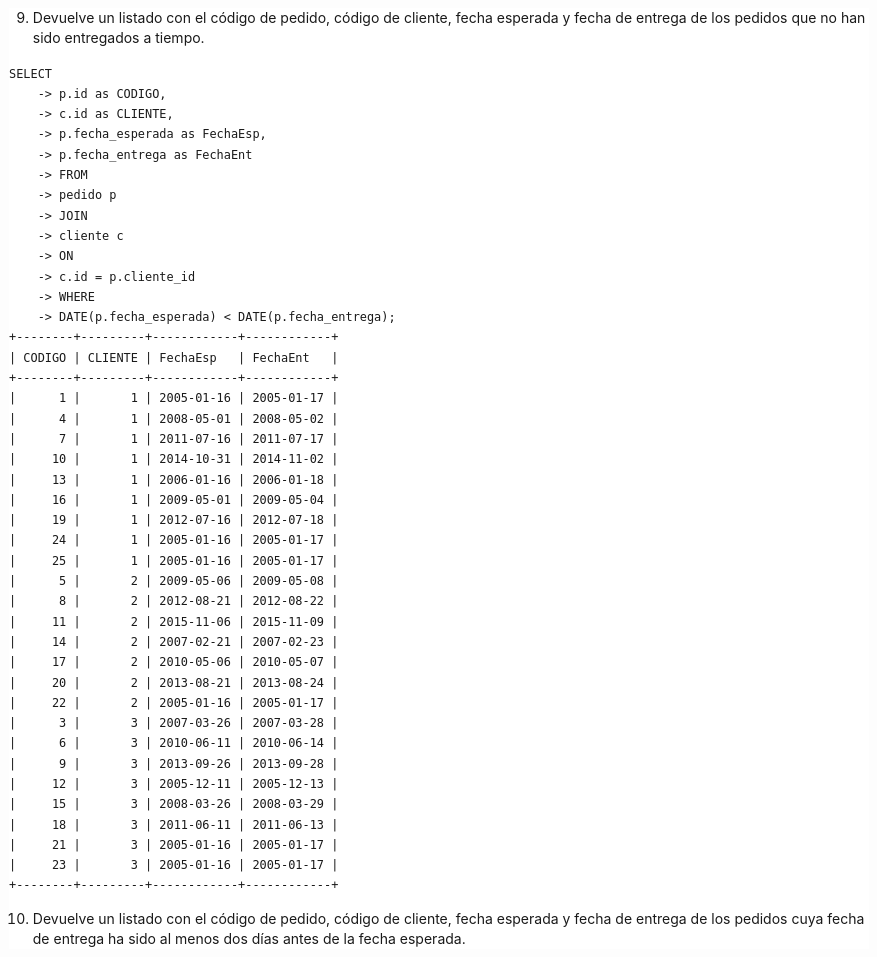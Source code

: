 
  

9. Devuelve un listado con el código de pedido, código de cliente, fecha
  esperada y fecha de entrega de los pedidos que no han sido entregados a
  tiempo.

  ```mysql
  SELECT 
      -> p.id as CODIGO,
      -> c.id as CLIENTE,
      -> p.fecha_esperada as FechaEsp,
      -> p.fecha_entrega as FechaEnt
      -> FROM
      -> pedido p
      -> JOIN
      -> cliente c
      -> ON
      -> c.id = p.cliente_id
      -> WHERE
      -> DATE(p.fecha_esperada) < DATE(p.fecha_entrega);
  +--------+---------+------------+------------+
  | CODIGO | CLIENTE | FechaEsp   | FechaEnt   |
  +--------+---------+------------+------------+
  |      1 |       1 | 2005-01-16 | 2005-01-17 |
  |      4 |       1 | 2008-05-01 | 2008-05-02 |
  |      7 |       1 | 2011-07-16 | 2011-07-17 |
  |     10 |       1 | 2014-10-31 | 2014-11-02 |
  |     13 |       1 | 2006-01-16 | 2006-01-18 |
  |     16 |       1 | 2009-05-01 | 2009-05-04 |
  |     19 |       1 | 2012-07-16 | 2012-07-18 |
  |     24 |       1 | 2005-01-16 | 2005-01-17 |
  |     25 |       1 | 2005-01-16 | 2005-01-17 |
  |      5 |       2 | 2009-05-06 | 2009-05-08 |
  |      8 |       2 | 2012-08-21 | 2012-08-22 |
  |     11 |       2 | 2015-11-06 | 2015-11-09 |
  |     14 |       2 | 2007-02-21 | 2007-02-23 |
  |     17 |       2 | 2010-05-06 | 2010-05-07 |
  |     20 |       2 | 2013-08-21 | 2013-08-24 |
  |     22 |       2 | 2005-01-16 | 2005-01-17 |
  |      3 |       3 | 2007-03-26 | 2007-03-28 |
  |      6 |       3 | 2010-06-11 | 2010-06-14 |
  |      9 |       3 | 2013-09-26 | 2013-09-28 |
  |     12 |       3 | 2005-12-11 | 2005-12-13 |
  |     15 |       3 | 2008-03-26 | 2008-03-29 |
  |     18 |       3 | 2011-06-11 | 2011-06-13 |
  |     21 |       3 | 2005-01-16 | 2005-01-17 |
  |     23 |       3 | 2005-01-16 | 2005-01-17 |
  +--------+---------+------------+------------+
  ```

  

10. Devuelve un listado con el código de pedido, código de cliente, fecha
    esperada y fecha de entrega de los pedidos cuya fecha de entrega ha sido al
    menos dos días antes de la fecha esperada.

